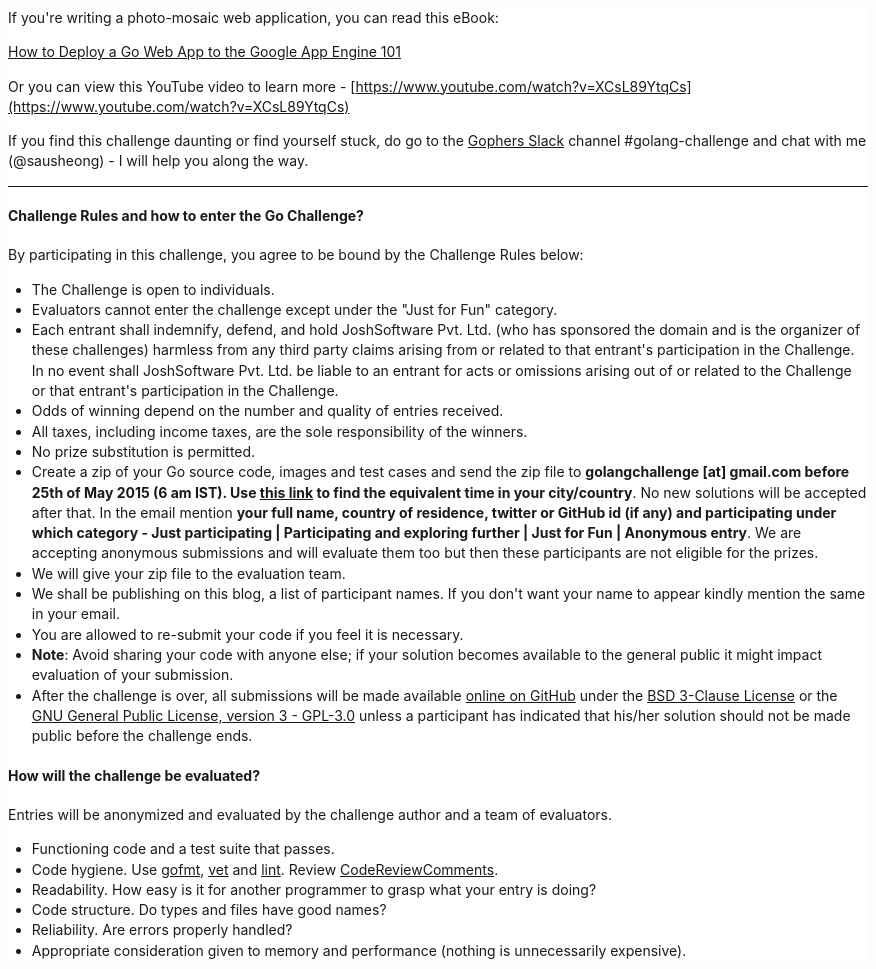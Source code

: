 If you're writing a photo-mosaic web application, you can read this eBook:

[How to Deploy a Go Web App to the Google App Engine 101](https://leanpub.com/howtodeployagowebapptothegoogleappengine101)

Or you can view this YouTube video to learn more - [https://www.youtube.com/watch?v=XCsL89YtqCs](https://www.youtube.com/watch?v=XCsL89YtqCs)

If you find this challenge daunting or find yourself stuck, do go to the [Gophers Slack](http://t.co/n6EesY9Mmv) channel #golang-challenge and chat with me (@sausheong) - I will help you along the way.

---

#### Challenge Rules and how to enter the Go Challenge?

By participating in this challenge, you agree to be bound by the Challenge Rules below:

* The Challenge is open to individuals.
* Evaluators cannot enter the challenge except under the "Just for Fun" category.
* Each entrant shall indemnify, defend, and hold JoshSoftware Pvt. Ltd. (who has sponsored the domain and is the organizer of these challenges) harmless from any third party claims arising from or related to that entrant's participation in the Challenge. In no event shall JoshSoftware Pvt. Ltd. be liable to an entrant for acts or omissions arising out of or related to the Challenge or that entrant's participation in the Challenge.
* Odds of winning depend on the number and quality of entries received. 
* All taxes, including income taxes, are the sole responsibility of the winners. 
* No prize substitution is permitted.
* Create a zip of your Go source code, images and test cases and send the zip file to **golangchallenge [at] gmail.com before 25th of May 2015 (6 am IST). Use [this link](http://www.worldtimeserver.com/convert_time_in_IN.aspx?y=2015&mo=5&d=25&h=6&mn=0) to find the equivalent time in your city/country**. No new solutions will be accepted after that. In the email mention **your full name, country of residence, twitter or GitHub id (if any) and participating under which category - Just participating | Participating and exploring further | Just for Fun | Anonymous entry**. We are accepting anonymous submissions and will evaluate them too but then these participants are not eligible for the prizes. 
* We will give your zip file to the evaluation team. 
* We shall be publishing on this blog, a list of participant names. If you don't want your name to appear kindly mention the same in your email. 
* You are allowed to re-submit your code if you feel it is necessary.
* **Note**: Avoid sharing your code with anyone else; if your solution becomes available to the general public it might impact evaluation of your submission.
* After the challenge is over, all submissions will be made available [online on GitHub](https://github.com/golangchallenge/GCSolutions) under the [BSD 3-Clause License](http://opensource.org/licenses/BSD-3-Clause) or the [GNU General Public License, version 3 - GPL-3.0](http://opensource.org/licenses/GPL-3.0) unless a participant has indicated that his/her solution should not be made public before the challenge ends.

#### How will the challenge be evaluated?

Entries will be anonymized and evaluated by the challenge author and a team of evaluators.

* Functioning code and a test suite that passes.
* Code hygiene. Use [gofmt](https://golang.org/cmd/gofmt/), [vet](https://godoc.org/golang.org/x/tools/cmd/vet) and [lint](https://github.com/golang/lint). Review [CodeReviewComments](https://code.google.com/p/go-wiki/wiki/CodeReviewComments).
* Readability. How easy is it for another programmer to grasp what your entry is doing?
* Code structure. Do types and files have good names?
* Reliability. Are errors properly handled?
* Appropriate consideration given to memory and performance (nothing is unnecessarily expensive).
